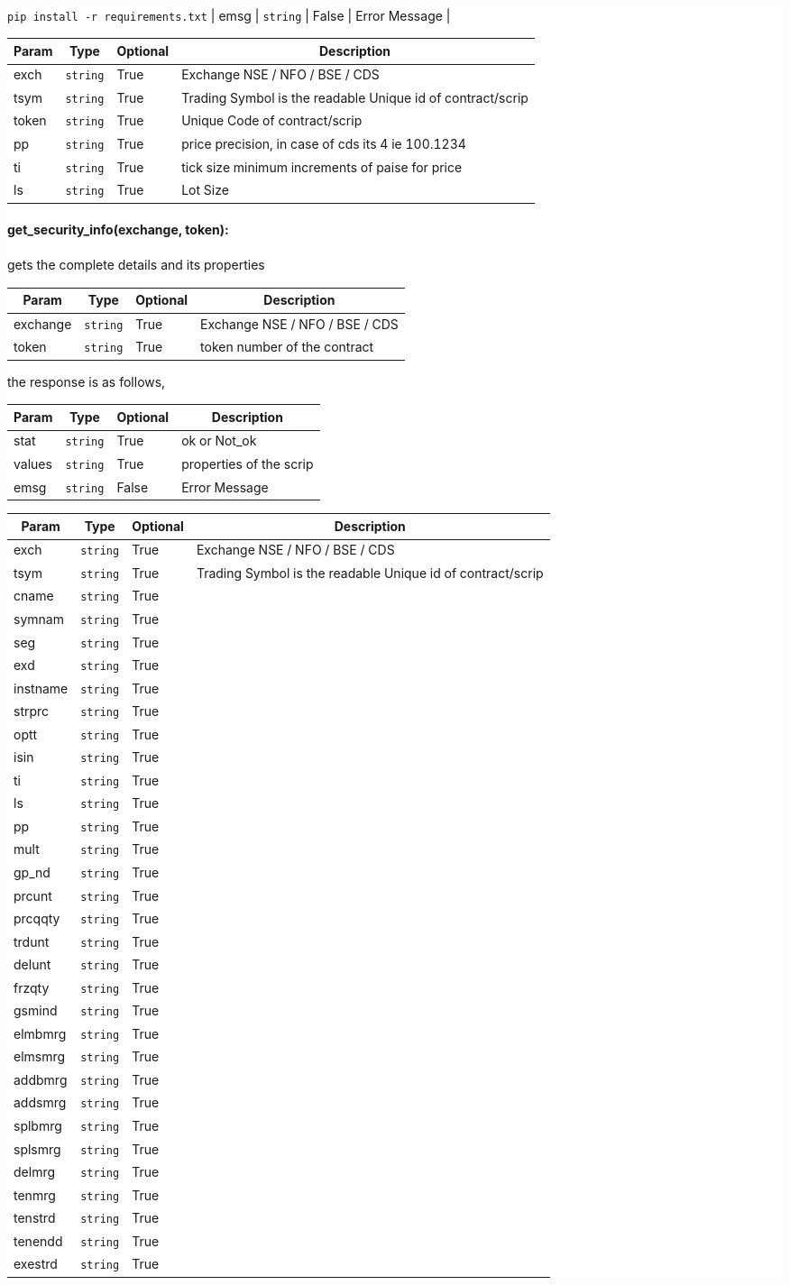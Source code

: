``` pip install -r requirements.txt ```
| emsg | ```string``` | False | Error Message |

| Param | Type | Optional |Description |
| --- | --- | --- | ---|
| exch | ```string``` | True | Exchange NSE  / NFO / BSE / CDS |
| tsym | ```string``` | True | Trading Symbol is the readable Unique id of contract/scrip |
| token | ```string``` | True | Unique Code of contract/scrip |
| pp | ```string``` | True | price precision, in case of cds its 4 ie 100.1234 |
| ti | ```string``` | True | tick size minimum increments of paise for price  |
| ls | ```string``` | True | Lot Size |



#### <a name="md-get_security_info"></a> get_security_info(exchange, token):
gets the complete details and its properties 

| Param | Type | Optional |Description |
| --- | --- | --- | ---|
| exchange | ```string``` | True | Exchange NSE  / NFO / BSE / CDS |
| token | ```string``` | True | token number of the contract|

the response is as follows,

| Param | Type | Optional |Description |
| --- | --- | --- | ---|
| stat | ```string``` | True | ok or Not_ok |
| values | ```string``` | True | properties of the scrip |
| emsg | ```string``` | False | Error Message |

| Param | Type | Optional |Description |
| --- | --- | --- | ---|
| exch | ```string``` | True | Exchange NSE  / NFO / BSE / CDS |
| tsym | ```string``` | True | Trading Symbol is the readable Unique id of contract/scrip |
| cname| ```string``` | True |  |
| symnam| ```string``` | True |  |
| seg| ```string``` | True |  |
| exd| ```string``` | True |  |
| instname| ```string``` | True |  |
| strprc| ```string``` | True |  |
| optt| ```string``` | True |  |
| isin| ```string``` | True |  |
| ti | ```string``` | True |  |
| ls| ```string``` | True |  |
| pp| ```string``` | True |  |
| mult| ```string``` | True |  |
| gp_nd| ```string``` | True |  |
| prcunt| ```string``` | True |  |
| prcqqty| ```string``` | True |  |
| trdunt| ```string``` | True |  |
| delunt| ```string``` | True |  |
| frzqty| ```string``` | True |  |
| gsmind| ```string``` | True |  |
| elmbmrg| ```string``` | True |  |
| elmsmrg| ```string``` | True |  |
| addbmrg| ```string``` | True |  |
| addsmrg| ```string``` | True |  |
| splbmrg| ```string``` | True |  |
| splsmrg| ```string``` | True |  |
| delmrg| ```string``` | True |  |
| tenmrg| ```string``` | True |  |
| tenstrd| ```string``` | True |  |
| tenendd| ```string``` | True |  |
| exestrd| ```string``` | True |  |
```